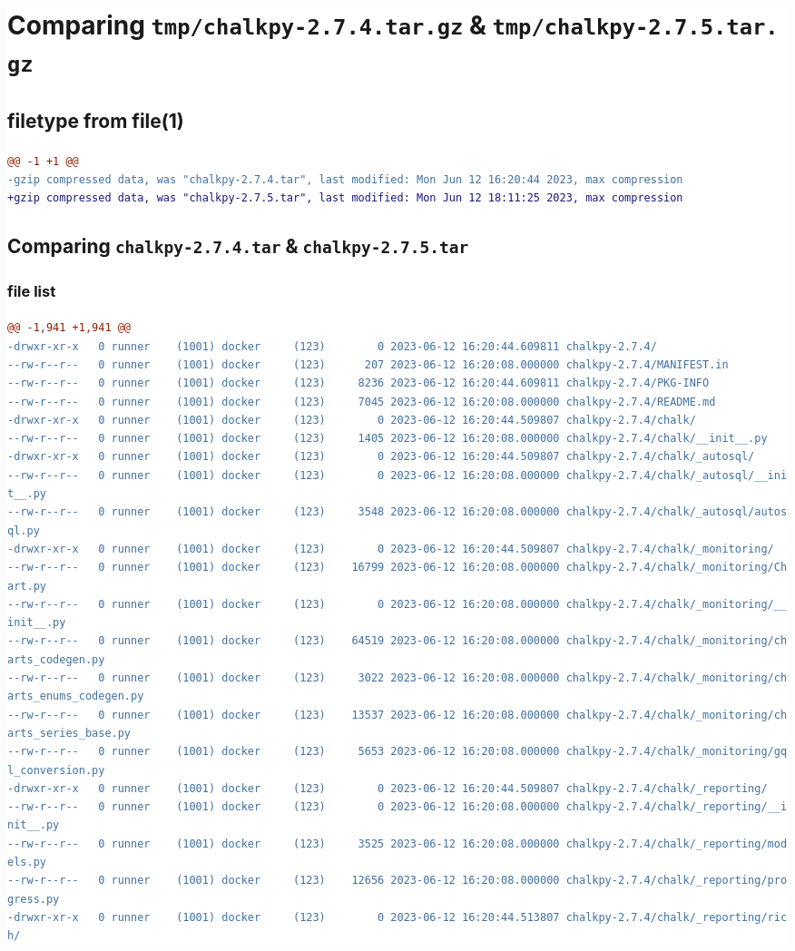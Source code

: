 # Comparing `tmp/chalkpy-2.7.4.tar.gz` & `tmp/chalkpy-2.7.5.tar.gz`

## filetype from file(1)

```diff
@@ -1 +1 @@
-gzip compressed data, was "chalkpy-2.7.4.tar", last modified: Mon Jun 12 16:20:44 2023, max compression
+gzip compressed data, was "chalkpy-2.7.5.tar", last modified: Mon Jun 12 18:11:25 2023, max compression
```

## Comparing `chalkpy-2.7.4.tar` & `chalkpy-2.7.5.tar`

### file list

```diff
@@ -1,941 +1,941 @@
-drwxr-xr-x   0 runner    (1001) docker     (123)        0 2023-06-12 16:20:44.609811 chalkpy-2.7.4/
--rw-r--r--   0 runner    (1001) docker     (123)      207 2023-06-12 16:20:08.000000 chalkpy-2.7.4/MANIFEST.in
--rw-r--r--   0 runner    (1001) docker     (123)     8236 2023-06-12 16:20:44.609811 chalkpy-2.7.4/PKG-INFO
--rw-r--r--   0 runner    (1001) docker     (123)     7045 2023-06-12 16:20:08.000000 chalkpy-2.7.4/README.md
-drwxr-xr-x   0 runner    (1001) docker     (123)        0 2023-06-12 16:20:44.509807 chalkpy-2.7.4/chalk/
--rw-r--r--   0 runner    (1001) docker     (123)     1405 2023-06-12 16:20:08.000000 chalkpy-2.7.4/chalk/__init__.py
-drwxr-xr-x   0 runner    (1001) docker     (123)        0 2023-06-12 16:20:44.509807 chalkpy-2.7.4/chalk/_autosql/
--rw-r--r--   0 runner    (1001) docker     (123)        0 2023-06-12 16:20:08.000000 chalkpy-2.7.4/chalk/_autosql/__init__.py
--rw-r--r--   0 runner    (1001) docker     (123)     3548 2023-06-12 16:20:08.000000 chalkpy-2.7.4/chalk/_autosql/autosql.py
-drwxr-xr-x   0 runner    (1001) docker     (123)        0 2023-06-12 16:20:44.509807 chalkpy-2.7.4/chalk/_monitoring/
--rw-r--r--   0 runner    (1001) docker     (123)    16799 2023-06-12 16:20:08.000000 chalkpy-2.7.4/chalk/_monitoring/Chart.py
--rw-r--r--   0 runner    (1001) docker     (123)        0 2023-06-12 16:20:08.000000 chalkpy-2.7.4/chalk/_monitoring/__init__.py
--rw-r--r--   0 runner    (1001) docker     (123)    64519 2023-06-12 16:20:08.000000 chalkpy-2.7.4/chalk/_monitoring/charts_codegen.py
--rw-r--r--   0 runner    (1001) docker     (123)     3022 2023-06-12 16:20:08.000000 chalkpy-2.7.4/chalk/_monitoring/charts_enums_codegen.py
--rw-r--r--   0 runner    (1001) docker     (123)    13537 2023-06-12 16:20:08.000000 chalkpy-2.7.4/chalk/_monitoring/charts_series_base.py
--rw-r--r--   0 runner    (1001) docker     (123)     5653 2023-06-12 16:20:08.000000 chalkpy-2.7.4/chalk/_monitoring/gql_conversion.py
-drwxr-xr-x   0 runner    (1001) docker     (123)        0 2023-06-12 16:20:44.509807 chalkpy-2.7.4/chalk/_reporting/
--rw-r--r--   0 runner    (1001) docker     (123)        0 2023-06-12 16:20:08.000000 chalkpy-2.7.4/chalk/_reporting/__init__.py
--rw-r--r--   0 runner    (1001) docker     (123)     3525 2023-06-12 16:20:08.000000 chalkpy-2.7.4/chalk/_reporting/models.py
--rw-r--r--   0 runner    (1001) docker     (123)    12656 2023-06-12 16:20:08.000000 chalkpy-2.7.4/chalk/_reporting/progress.py
-drwxr-xr-x   0 runner    (1001) docker     (123)        0 2023-06-12 16:20:44.513807 chalkpy-2.7.4/chalk/_reporting/rich/
```